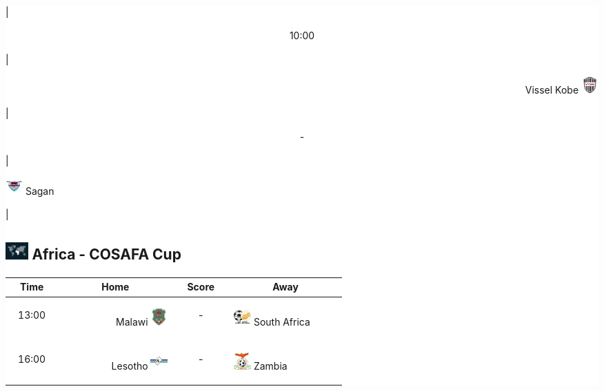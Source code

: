 | <p align="center">10:00</p> | <p align="right">Vissel Kobe <img src="/static/logos/Vissel Kobe.png" height="25px"></p> | <p align="center">-</p> | <p align="left"><img src="/static/logos/Sagan Tosu.png" height="25px"> Sagan</p> |
</div>


## <img src="/static/logos/Africa-COSAFA Cup.png" height="25px"> Africa - COSAFA Cup

<div align="center">

&emsp;Time&emsp; | &emsp;&emsp;&emsp;&emsp;Home&emsp;&emsp;&emsp;&emsp; | &emsp;Score&emsp; | &emsp;&emsp;&emsp;&emsp;Away&emsp;&emsp;&emsp;&emsp; |
| ------------ | ------------ | ------------ | ------------ |
| <p align="center">13:00</p> | <p align="right">Malawi <img src="/static/logos/Malawi.png" height="25px"></p> | <p align="center">-</p> | <p align="left"><img src="/static/logos/South Africa.png" height="25px"> South Africa</p> |
| <p align="center">16:00</p> | <p align="right">Lesotho <img src="/static/logos/Lesotho.png" height="25px"></p> | <p align="center">-</p> | <p align="left"><img src="/static/logos/Zambia.png" height="25px"> Zambia</p> |